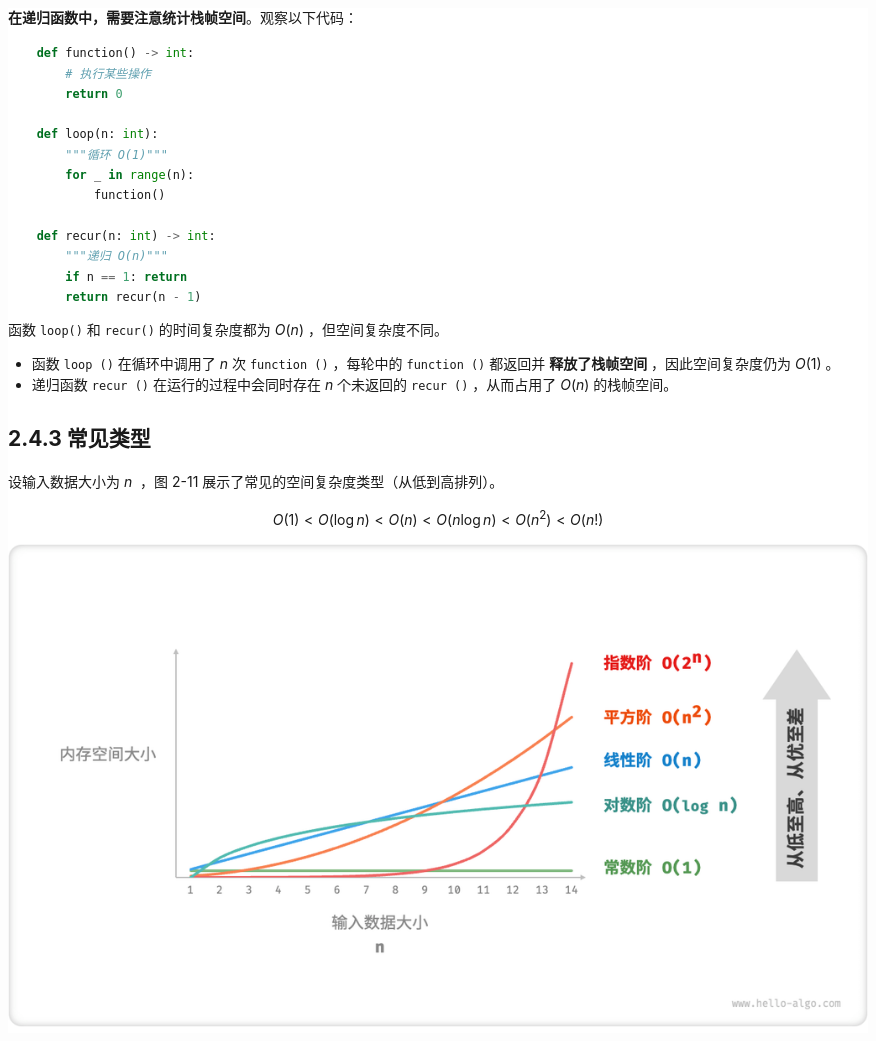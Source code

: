 **在递归函数中，需要注意统计栈帧空间**。观察以下代码：

```Python
	def function() -> int:
	    # 执行某些操作
	    return 0
	
	def loop(n: int):
	    """循环 O(1)"""
	    for _ in range(n):
	        function()
	
	def recur(n: int) -> int:
	    """递归 O(n)"""
	    if n == 1: return
	    return recur(n - 1)
```

函数 `loop()` 和 `recur()` 的时间复杂度都为 $O (n)$ ，但空间复杂度不同。

- 函数 `loop ()` 在循环中调用了 $n$ 次 `function ()` ，每轮中的 `function ()` 都返回并 **释放了栈帧空间** ，因此空间复杂度仍为 $O (1)$ 。
- 递归函数 `recur ()` 在运行的过程中会同时存在 $n$ 个未返回的 `recur ()` ，从而占用了 $O (n)$ 的栈帧空间。

## 2.4.3 常见类型

设输入数据大小为 $n$  ，图 2-11 展示了常见的空间复杂度类型（从低到高排列）。

$$O (1) < O (\log {n) < O (n) < O (n \log {n}) < O (n^{2})} < O (n!)$$

![](imgs/Pasted%20image%2020231215210144.png)
